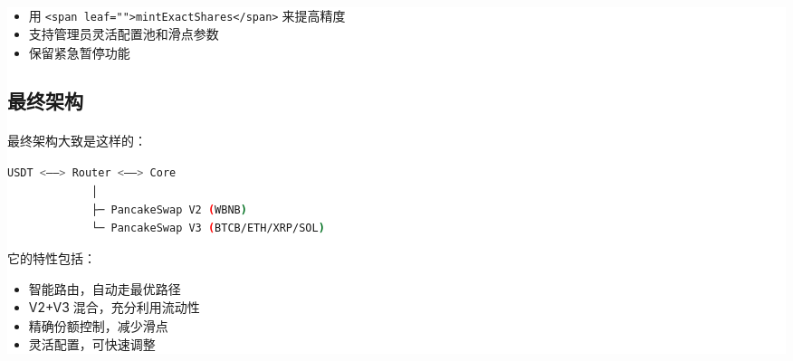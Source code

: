 - 用 `<span leaf="">mintExactShares</span>` 来提高精度
- 支持管理员灵活配置池和滑点参数
- 保留紧急暂停功能

## 最终架构

最终架构大致是这样的：

```bash
USDT <——> Router <——> Core
             │
             ├─ PancakeSwap V2 (WBNB)
             └─ PancakeSwap V3 (BTCB/ETH/XRP/SOL)
```

它的特性包括：

- 智能路由，自动走最优路径
- V2+V3 混合，充分利用流动性
- 精确份额控制，减少滑点
- 灵活配置，可快速调整
